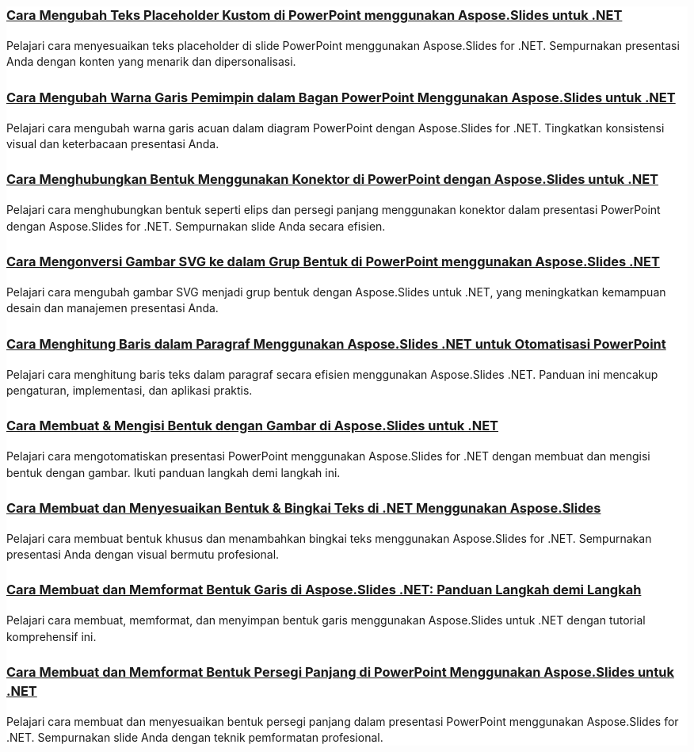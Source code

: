 ### [Cara Mengubah Teks Placeholder Kustom di PowerPoint menggunakan Aspose.Slides untuk .NET](./modify-custom-prompt-text-aspose-slides-net/)
Pelajari cara menyesuaikan teks placeholder di slide PowerPoint menggunakan Aspose.Slides for .NET. Sempurnakan presentasi Anda dengan konten yang menarik dan dipersonalisasi.

### [Cara Mengubah Warna Garis Pemimpin dalam Bagan PowerPoint Menggunakan Aspose.Slides untuk .NET](./change-leader-line-colors-aspose-slides-net/)
Pelajari cara mengubah warna garis acuan dalam diagram PowerPoint dengan Aspose.Slides for .NET. Tingkatkan konsistensi visual dan keterbacaan presentasi Anda.

### [Cara Menghubungkan Bentuk Menggunakan Konektor di PowerPoint dengan Aspose.Slides untuk .NET](./connect-shapes-presentation-aspose-slides-net/)
Pelajari cara menghubungkan bentuk seperti elips dan persegi panjang menggunakan konektor dalam presentasi PowerPoint dengan Aspose.Slides for .NET. Sempurnakan slide Anda secara efisien.

### [Cara Mengonversi Gambar SVG ke dalam Grup Bentuk di PowerPoint menggunakan Aspose.Slides .NET](./convert-svg-shape-groups-aspose-slides-net/)
Pelajari cara mengubah gambar SVG menjadi grup bentuk dengan Aspose.Slides untuk .NET, yang meningkatkan kemampuan desain dan manajemen presentasi Anda.

### [Cara Menghitung Baris dalam Paragraf Menggunakan Aspose.Slides .NET untuk Otomatisasi PowerPoint](./count-lines-in-paragraph-aspose-slides-net/)
Pelajari cara menghitung baris teks dalam paragraf secara efisien menggunakan Aspose.Slides .NET. Panduan ini mencakup pengaturan, implementasi, dan aplikasi praktis.

### [Cara Membuat & Mengisi Bentuk dengan Gambar di Aspose.Slides untuk .NET](./create-fill-shapes-images-aspose-slides-net/)
Pelajari cara mengotomatiskan presentasi PowerPoint menggunakan Aspose.Slides for .NET dengan membuat dan mengisi bentuk dengan gambar. Ikuti panduan langkah demi langkah ini.

### [Cara Membuat dan Menyesuaikan Bentuk & Bingkai Teks di .NET Menggunakan Aspose.Slides](./create-custom-shapes-text-frames-aspose-slides-net/)
Pelajari cara membuat bentuk khusus dan menambahkan bingkai teks menggunakan Aspose.Slides for .NET. Sempurnakan presentasi Anda dengan visual bermutu profesional.

### [Cara Membuat dan Memformat Bentuk Garis di Aspose.Slides .NET: Panduan Langkah demi Langkah](./aspose-slides-net-create-format-line-shapes/)
Pelajari cara membuat, memformat, dan menyimpan bentuk garis menggunakan Aspose.Slides untuk .NET dengan tutorial komprehensif ini.

### [Cara Membuat dan Memformat Bentuk Persegi Panjang di PowerPoint Menggunakan Aspose.Slides untuk .NET](./creating-formatting-rectangle-shapes-aspose-slides-dot-net/)
Pelajari cara membuat dan menyesuaikan bentuk persegi panjang dalam presentasi PowerPoint menggunakan Aspose.Slides for .NET. Sempurnakan slide Anda dengan teknik pemformatan profesional.
